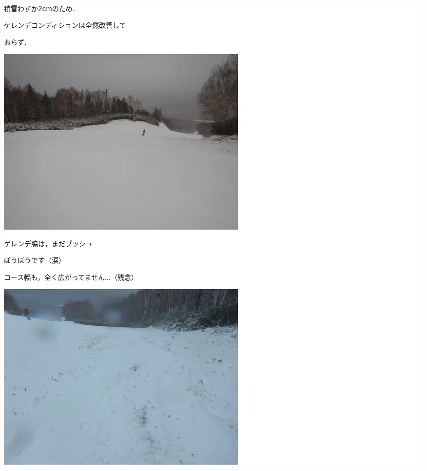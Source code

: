 


積雪わずか2cmのため．


ゲレンデコンディションは全然改善して


おらず．




![539b9ab178e0521af360b282c869eaad.jpg](images/539b9ab178e0521af360b282c869eaad.jpg)




ゲレンデ脇は，まだブッシュ


ぼうぼうです（涙）


コース幅も，全く広がってません…（残念）




![f05204d933ec6bf37e146c694b96a711.jpg](images/f05204d933ec6bf37e146c694b96a711.jpg)
